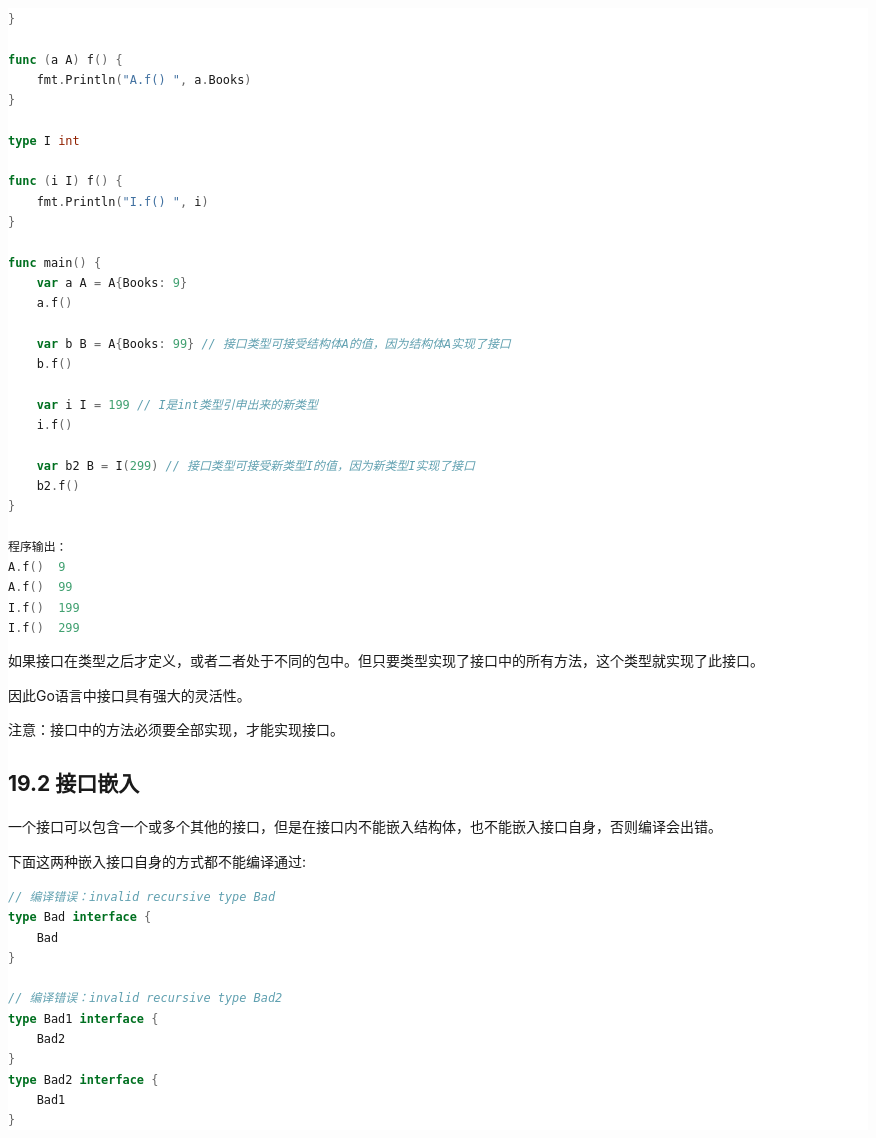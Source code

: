 ```Go
}

func (a A) f() {
	fmt.Println("A.f() ", a.Books)
}

type I int

func (i I) f() {
	fmt.Println("I.f() ", i)
}

func main() {
	var a A = A{Books: 9}
	a.f()

	var b B = A{Books: 99} // 接口类型可接受结构体A的值，因为结构体A实现了接口
	b.f()

	var i I = 199 // I是int类型引申出来的新类型
	i.f()

	var b2 B = I(299) // 接口类型可接受新类型I的值，因为新类型I实现了接口
	b2.f()
}

程序输出：
A.f()  9
A.f()  99
I.f()  199
I.f()  299
```

如果接口在类型之后才定义，或者二者处于不同的包中。但只要类型实现了接口中的所有方法，这个类型就实现了此接口。

因此Go语言中接口具有强大的灵活性。

注意：接口中的方法必须要全部实现，才能实现接口。

## 19.2 接口嵌入

一个接口可以包含一个或多个其他的接口，但是在接口内不能嵌入结构体，也不能嵌入接口自身，否则编译会出错。

下面这两种嵌入接口自身的方式都不能编译通过:

```Go
// 编译错误：invalid recursive type Bad
type Bad interface {
	Bad
}

// 编译错误：invalid recursive type Bad2
type Bad1 interface {
	Bad2
}
type Bad2 interface {
	Bad1
}
```
